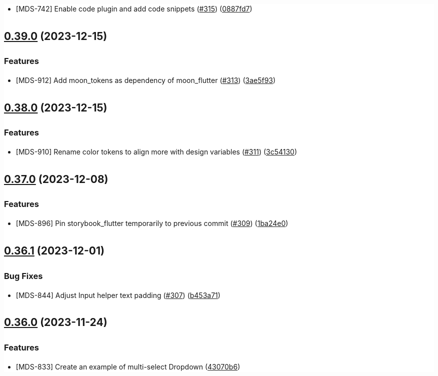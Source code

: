 * [MDS-742] Enable code plugin and add code snippets ([#315](https://github.com/coingaming/moon_flutter/issues/315)) ([0887fd7](https://github.com/coingaming/moon_flutter/commit/0887fd7edf1ee189650f0ef190c8e2b6180a0af6))

## [0.39.0](https://github.com/coingaming/moon_flutter/compare/v0.38.0...v0.39.0) (2023-12-15)


### Features

* [MDS-912] Add moon_tokens as dependency of moon_flutter ([#313](https://github.com/coingaming/moon_flutter/issues/313)) ([3ae5f93](https://github.com/coingaming/moon_flutter/commit/3ae5f935f0b0ab114fb2ee352744b1f273c467e6))

## [0.38.0](https://github.com/coingaming/moon_flutter/compare/v0.37.0...v0.38.0) (2023-12-15)


### Features

* [MDS-910] Rename color tokens to align more with design variables ([#311](https://github.com/coingaming/moon_flutter/issues/311)) ([3c54130](https://github.com/coingaming/moon_flutter/commit/3c541304ee74a4239ad25d5c80a892a2b868fe51))

## [0.37.0](https://github.com/coingaming/moon_flutter/compare/v0.36.1...v0.37.0) (2023-12-08)


### Features

* [MDS-896] Pin storybook_flutter temporarily to previous commit ([#309](https://github.com/coingaming/moon_flutter/issues/309)) ([1ba24e0](https://github.com/coingaming/moon_flutter/commit/1ba24e0627a5cd3b8179de89d883cde59dd18676))

## [0.36.1](https://github.com/coingaming/moon_flutter/compare/v0.36.0...v0.36.1) (2023-12-01)


### Bug Fixes

* [MDS-844] Adjust Input helper text padding ([#307](https://github.com/coingaming/moon_flutter/issues/307)) ([b453a71](https://github.com/coingaming/moon_flutter/commit/b453a715fde01c7dac930cc088474c205a8b4097))

## [0.36.0](https://github.com/coingaming/moon_flutter/compare/v0.35.0...v0.36.0) (2023-11-24)


### Features

* [MDS-833] Create an example of multi-select Dropdown ([43070b6](https://github.com/coingaming/moon_flutter/commit/43070b671c35da9c17c4f08f64c9f3ca8c85337e))
